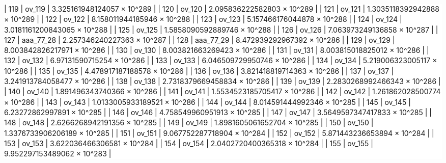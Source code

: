 | 119 | ov_119 | 3.325161948124057 × 10^289 |
| 120 | ov_120 | 2.095836222582803 × 10^289 |
| 121 | ov_121 | 1.3035118392942888 × 10^289 |
| 122 | ov_122 | 8.158011944185946 × 10^288 |
| 123 | ov_123 | 5.157466176044878 × 10^288 |
| 124 | ov_124 | 3.0181161200843065 × 10^288 |
| 125 | ov_125 | 1.5858090592889746 × 10^288 |
| 126 | ov_126 | 7.063973249136858 × 10^287 |
| 127 | aaa_77_28 | 2.257346240227363 × 10^287 |
| 128 | aaa_77_29 | 8.472939292967392 × 10^286 |
| 129 | ov_129 | 8.003842826217971 × 10^286 |
| 130 | ov_130 | 8.003821663269423 × 10^286 |
| 131 | ov_131 | 8.003815018825012 × 10^286 |
| 132 | ov_132 | 6.97131590715254 × 10^286 |
| 133 | ov_133 | 6.046509729950746 × 10^286 |
| 134 | ov_134 | 5.219006323005117 × 10^286 |
| 135 | ov_135 | 4.478917187188578 × 10^286 |
| 136 | ov_136 | 3.821418819714363 × 10^286 |
| 137 | ov_137 | 3.241913784058477 × 10^286 |
| 138 | ov_138 | 2.7318379669458834 × 10^286 |
| 139 | ov_139 | 2.2830268992466343 × 10^286 |
| 140 | ov_140 | 1.891496343740366 × 10^286 |
| 141 | ov_141 | 1.5534523185705417 × 10^286 |
| 142 | ov_142 | 1.261862028500774 × 10^286 |
| 143 | ov_143 | 1.0133005933189521 × 10^286 |
| 144 | ov_144 | 8.014591444992346 × 10^285 |
| 145 | ov_145 | 6.23272862997891 × 10^285 |
| 146 | ov_146 | 4.758549960951913 × 10^285 |
| 147 | ov_147 | 3.5649597347417833 × 10^285 |
| 148 | ov_148 | 2.6266268942191356 × 10^285 |
| 149 | ov_149 | 1.8981605061652704 × 10^285 |
| 150 | ov_150 | 1.3376733906206189 × 10^285 |
| 151 | ov_151 | 9.067752287718904 × 10^284 |
| 152 | ov_152 | 5.871443236653894 × 10^284 |
| 153 | ov_153 | 3.622036466306581 × 10^284 |
| 154 | ov_154 | 2.0402720400365318 × 10^284 |
| 155 | ov_155 | 9.952297153489062 × 10^283 |